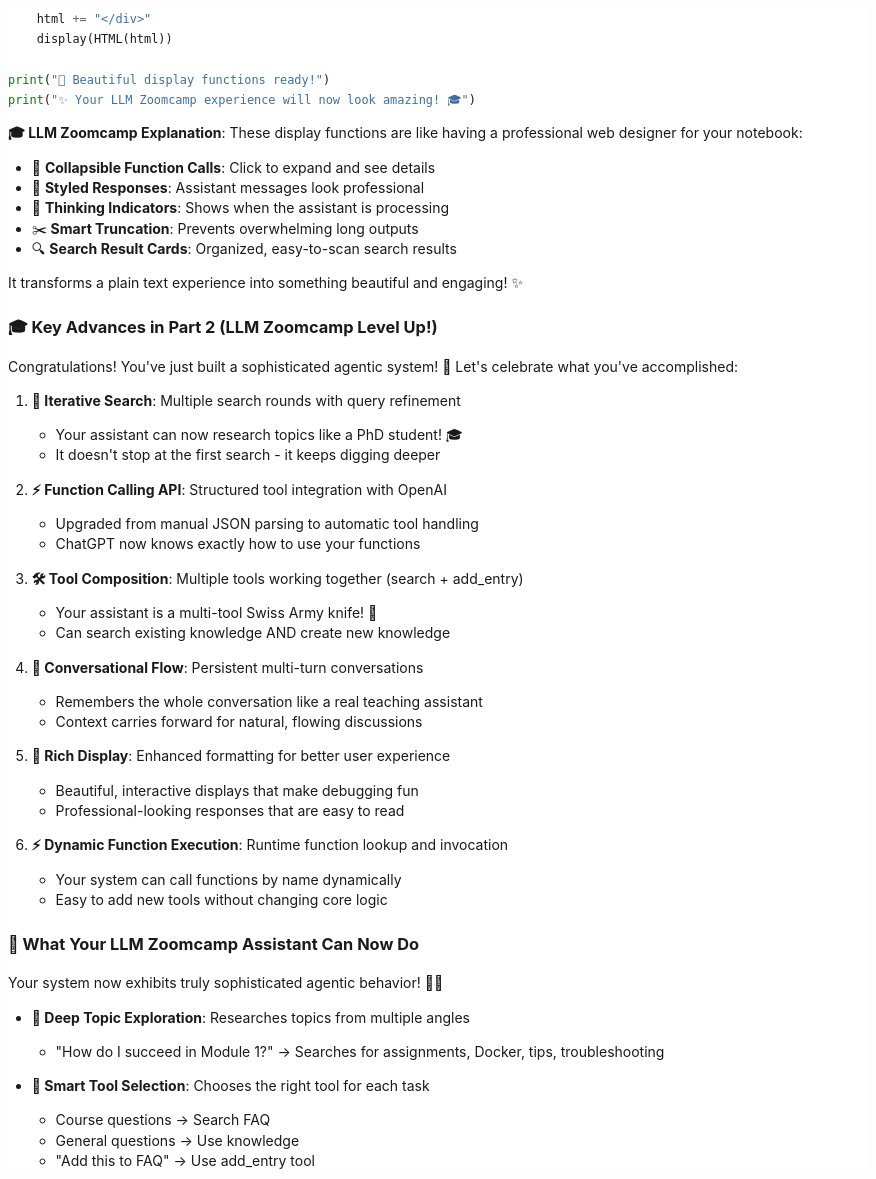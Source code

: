 ```python
    html += "</div>"
    display(HTML(html))

print("🎨 Beautiful display functions ready!")
print("✨ Your LLM Zoomcamp experience will now look amazing! 🎓")
```

**🎓 LLM Zoomcamp Explanation**: These display functions are like having a professional web designer for your notebook:

- 🎨 **Collapsible Function Calls**: Click to expand and see details
- 💬 **Styled Responses**: Assistant messages look professional  
- 🤔 **Thinking Indicators**: Shows when the assistant is processing
- ✂️ **Smart Truncation**: Prevents overwhelming long outputs
- 🔍 **Search Result Cards**: Organized, easy-to-scan search results

It transforms a plain text experience into something beautiful and engaging! ✨

### 🎓 Key Advances in Part 2 (LLM Zoomcamp Level Up!)

Congratulations! You've just built a sophisticated agentic system! 🎉 Let's celebrate what you've accomplished:

1. **🔄 Iterative Search**: Multiple search rounds with query refinement
   - Your assistant can now research topics like a PhD student! 🎓
   - It doesn't stop at the first search - it keeps digging deeper

2. **⚡ Function Calling API**: Structured tool integration with OpenAI
   - Upgraded from manual JSON parsing to automatic tool handling
   - ChatGPT now knows exactly how to use your functions

3. **🛠️ Tool Composition**: Multiple tools working together (search + add_entry)
   - Your assistant is a multi-tool Swiss Army knife! 🔧
   - Can search existing knowledge AND create new knowledge

4. **💬 Conversational Flow**: Persistent multi-turn conversations
   - Remembers the whole conversation like a real teaching assistant
   - Context carries forward for natural, flowing discussions

5. **🎨 Rich Display**: Enhanced formatting for better user experience
   - Beautiful, interactive displays that make debugging fun
   - Professional-looking responses that are easy to read

6. **⚡ Dynamic Function Execution**: Runtime function lookup and invocation
   - Your system can call functions by name dynamically
   - Easy to add new tools without changing core logic

### 🚀 What Your LLM Zoomcamp Assistant Can Now Do

Your system now exhibits truly sophisticated agentic behavior! 🧠✨

- **🔬 Deep Topic Exploration**: Researches topics from multiple angles
  - "How do I succeed in Module 1?" → Searches for assignments, Docker, tips, troubleshooting

- **🎯 Smart Tool Selection**: Chooses the right tool for each task
  - Course questions → Search FAQ
  - General questions → Use knowledge
  - "Add this to FAQ" → Use add_entry tool
